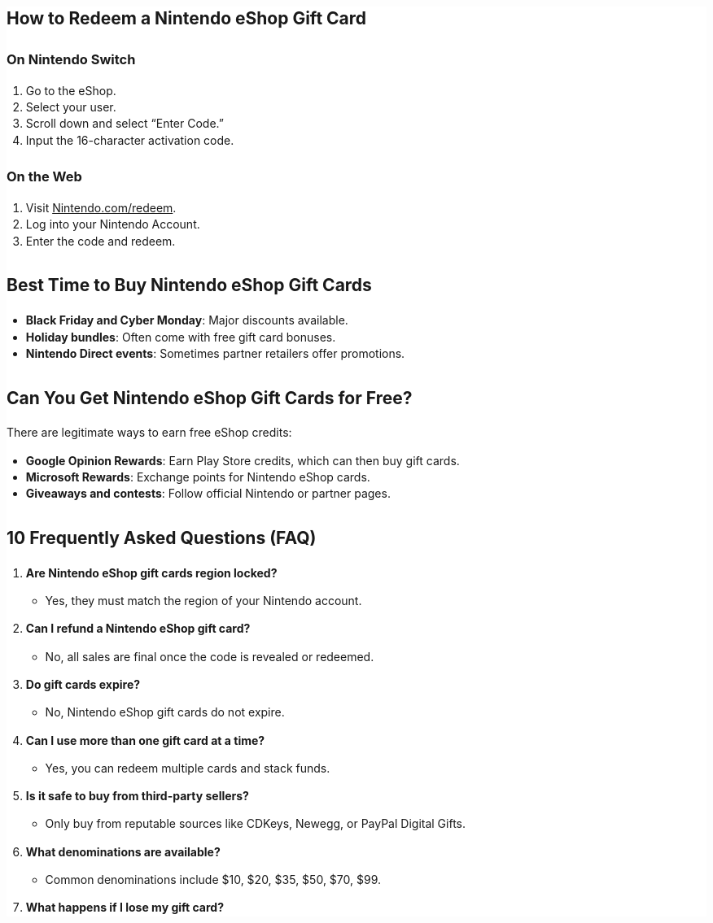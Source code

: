 ## How to Redeem a Nintendo eShop Gift Card

### On Nintendo Switch

1. Go to the eShop.
2. Select your user.
3. Scroll down and select “Enter Code.”
4. Input the 16-character activation code.

### On the Web

1. Visit [Nintendo.com/redeem](https://www.nintendo.com/redeem).
2. Log into your Nintendo Account.
3. Enter the code and redeem.

## Best Time to Buy Nintendo eShop Gift Cards

* **Black Friday and Cyber Monday**: Major discounts available.
* **Holiday bundles**: Often come with free gift card bonuses.
* **Nintendo Direct events**: Sometimes partner retailers offer promotions.

## Can You Get Nintendo eShop Gift Cards for Free?

There are legitimate ways to earn free eShop credits:

* **Google Opinion Rewards**: Earn Play Store credits, which can then buy gift cards.
* **Microsoft Rewards**: Exchange points for Nintendo eShop cards.
* **Giveaways and contests**: Follow official Nintendo or partner pages.

## 10 Frequently Asked Questions (FAQ)

1. **Are Nintendo eShop gift cards region locked?**

   * Yes, they must match the region of your Nintendo account.

2. **Can I refund a Nintendo eShop gift card?**

   * No, all sales are final once the code is revealed or redeemed.

3. **Do gift cards expire?**

   * No, Nintendo eShop gift cards do not expire.

4. **Can I use more than one gift card at a time?**

   * Yes, you can redeem multiple cards and stack funds.

5. **Is it safe to buy from third-party sellers?**

   * Only buy from reputable sources like CDKeys, Newegg, or PayPal Digital Gifts.

6. **What denominations are available?**

   * Common denominations include \$10, \$20, \$35, \$50, \$70, \$99.

7. **What happens if I lose my gift card?**
